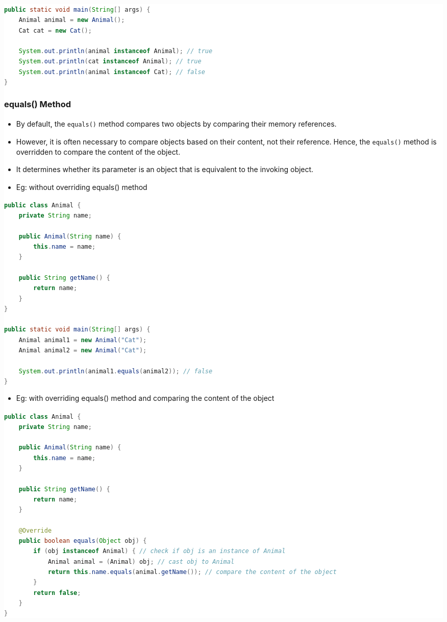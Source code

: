 ```java
public static void main(String[] args) {
    Animal animal = new Animal();
    Cat cat = new Cat();

    System.out.println(animal instanceof Animal); // true
    System.out.println(cat instanceof Animal); // true
    System.out.println(animal instanceof Cat); // false
}
```

### equals() Method 
- By default, the `equals()` method compares two objects by comparing their memory references. 
- However, it is often necessary to compare objects based on their content, not their reference. Hence, the `equals()` method is overridden to compare the content of the object.
- It determines whether its parameter is an object that is equivalent to the invoking object.

- Eg: without overriding equals() method 
```java
public class Animal {
    private String name;

    public Animal(String name) {
        this.name = name;
    }

    public String getName() {
        return name;
    }
}

public static void main(String[] args) {
    Animal animal1 = new Animal("Cat");
    Animal animal2 = new Animal("Cat");

    System.out.println(animal1.equals(animal2)); // false
}
```

- Eg: with overriding equals() method and comparing the content of the object
```java
public class Animal {
    private String name;

    public Animal(String name) {
        this.name = name;
    }

    public String getName() {
        return name;
    }

    @Override
    public boolean equals(Object obj) {
        if (obj instanceof Animal) { // check if obj is an instance of Animal
            Animal animal = (Animal) obj; // cast obj to Animal
            return this.name.equals(animal.getName()); // compare the content of the object
        }
        return false;
    }
}
```
